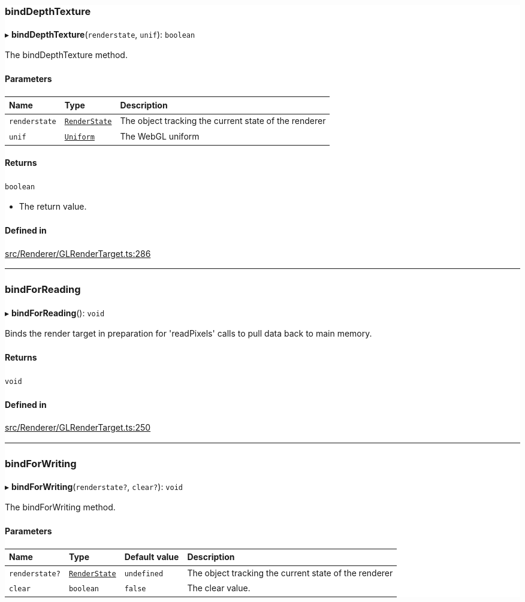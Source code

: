 ### bindDepthTexture

▸ **bindDepthTexture**(`renderstate`, `unif`): `boolean`

The bindDepthTexture method.

#### Parameters

| Name | Type | Description |
| :------ | :------ | :------ |
| `renderstate` | [`RenderState`](RenderStates/Renderer_RenderStates_RenderState.RenderState) | The object tracking the current state of the renderer |
| `unif` | [`Uniform`](types/Renderer_types_renderer.Uniform) | The WebGL uniform |

#### Returns

`boolean`

- The return value.

#### Defined in

[src/Renderer/GLRenderTarget.ts:286](https://github.com/ZeaInc/zea-engine/blob/8e646f8a8/src/Renderer/GLRenderTarget.ts#L286)

___

### bindForReading

▸ **bindForReading**(): `void`

Binds the render target in preparation for 'readPixels' calls to pull data back to main memory.

#### Returns

`void`

#### Defined in

[src/Renderer/GLRenderTarget.ts:250](https://github.com/ZeaInc/zea-engine/blob/8e646f8a8/src/Renderer/GLRenderTarget.ts#L250)

___

### bindForWriting

▸ **bindForWriting**(`renderstate?`, `clear?`): `void`

The bindForWriting method.

#### Parameters

| Name | Type | Default value | Description |
| :------ | :------ | :------ | :------ |
| `renderstate?` | [`RenderState`](RenderStates/Renderer_RenderStates_RenderState.RenderState) | `undefined` | The object tracking the current state of the renderer |
| `clear` | `boolean` | `false` | The clear value. |
